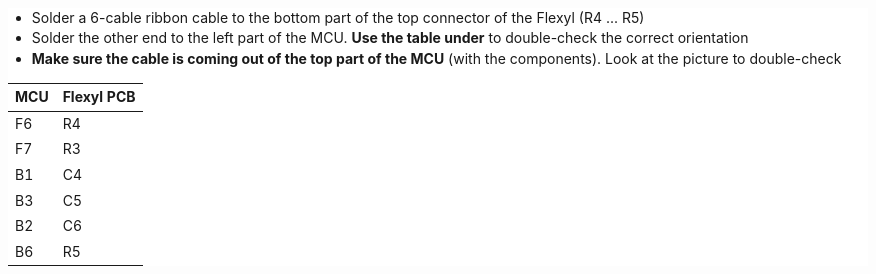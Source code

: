 
- Solder a 6-cable ribbon cable to the bottom part of the top connector of the Flexyl (R4 ... R5)
- Solder the other end to the left part of the MCU. **Use the table under** to double-check the correct orientation
- **Make sure the cable is coming out of the top part of the MCU** (with the components). Look at the picture to double-check

| MCU  | Flexyl PCB |
| ------------- | ------------- |
| F6 | R4  |
| F7  | R3  |
| B1  |  C4 |
| B3  | C5  |
| B2  | C6  |
| B6  | R5  |

